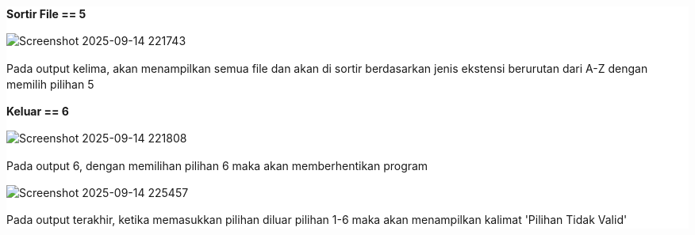 
**Sortir File == 5**

<img width="787" height="466" alt="Screenshot 2025-09-14 221743" src="https://github.com/user-attachments/assets/50a5b5a3-afb9-460e-9435-455da339648d" />

Pada output kelima, akan menampilkan semua file dan akan di sortir berdasarkan jenis ekstensi berurutan dari A-Z dengan memilih pilihan 5


**Keluar == 6**

<img width="855" height="453" alt="Screenshot 2025-09-14 221808" src="https://github.com/user-attachments/assets/3bed6bb9-52b8-48f6-8665-c78694a6798a" />


Pada output 6, dengan memilihan pilihan 6 maka akan memberhentikan program 

<img width="713" height="247" alt="Screenshot 2025-09-14 225457" src="https://github.com/user-attachments/assets/6c31a7f5-44d7-4c20-b8b0-d114a46a632f" />

Pada output terakhir, ketika memasukkan pilihan diluar pilihan 1-6 maka akan menampilkan kalimat 'Pilihan Tidak Valid'


